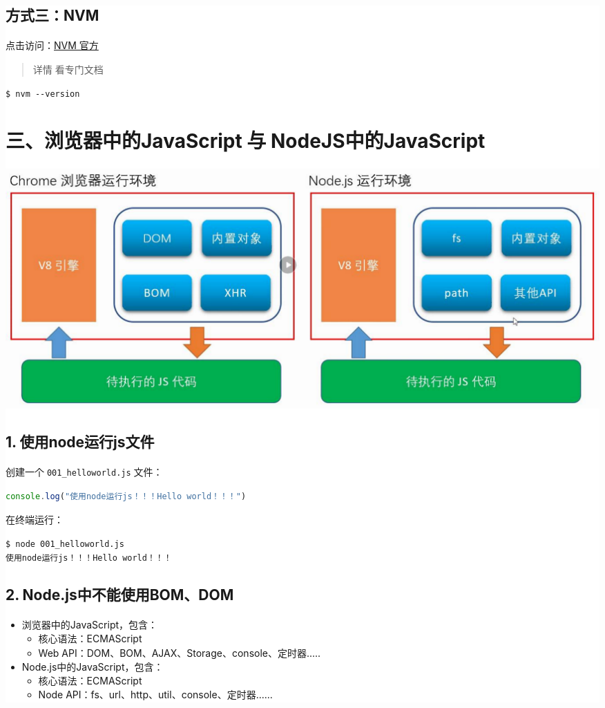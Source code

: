 

## 方式三：NVM

点击访问：[NVM 官方](https://github.com/nvm-sh/nvm)

> 详情 看专门文档

```shell
$ nvm --version
```



# 三、浏览器中的JavaScript 与 NodeJS中的JavaScript

![](images/NodeJS_Chrome.png)

## 1. 使用node运行js文件

创建一个 `001_helloworld.js` 文件：

```js
console.log("使用node运行js！！！Hello world！！！")
```

在终端运行：

```sh
$ node 001_helloworld.js 
使用node运行js！！！Hello world！！！
```



## 2. Node.js中不能使用BOM、DOM

* 浏览器中的JavaScript，包含：
    * 核心语法：ECMAScript
    * Web API：DOM、BOM、AJAX、Storage、console、定时器.....
* Node.js中的JavaScript，包含：
    * 核心语法：ECMAScript
    * Node API：fs、url、http、util、console、定时器......
